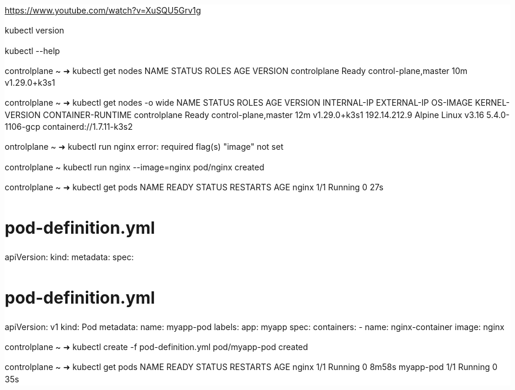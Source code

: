 https://www.youtube.com/watch?v=XuSQU5Grv1g

kubectl version

kubectl --help

controlplane ~ ➜  kubectl get nodes
NAME           STATUS   ROLES                  AGE   VERSION
controlplane   Ready    control-plane,master   10m   v1.29.0+k3s1


controlplane ~ ➜  kubectl get nodes -o wide
NAME           STATUS   ROLES                  AGE   VERSION        INTERNAL-IP    EXTERNAL-IP   OS-IMAGE             KERNEL-VERSION   CONTAINER-RUNTIME
controlplane   Ready    control-plane,master   12m   v1.29.0+k3s1   192.14.212.9   <none>        Alpine Linux v3.16   5.4.0-1106-gcp   containerd://1.7.11-k3s2


ontrolplane ~ ➜  kubectl run nginx
error: required flag(s) "image" not set


controlplane ~ kubectl run nginx --image=nginx
pod/nginx created

controlplane ~ ➜  kubectl get pods
NAME    READY   STATUS    RESTARTS   AGE
nginx   1/1     Running   0          27s


pod-definition.yml
==================
apiVersion:
kind:
metadata:
spec:


pod-definition.yml
===================
apiVersion: v1
kind: Pod
metadata: 
  name: myapp-pod
  labels:
    app: myapp
spec:
  containers:
    - name: nginx-container
      image: nginx
	
controlplane ~ ➜  kubectl create -f pod-definition.yml 
pod/myapp-pod created


controlplane ~ ➜   kubectl get pods
NAME        READY   STATUS    RESTARTS   AGE
nginx       1/1     Running   0          8m58s
myapp-pod   1/1     Running   0          35s
